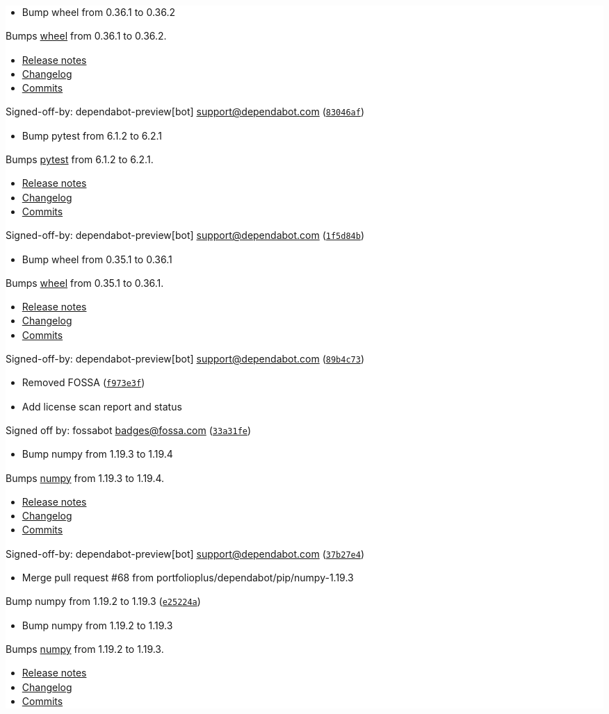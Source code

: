 * Bump wheel from 0.36.1 to 0.36.2

Bumps [wheel](https://github.com/pypa/wheel) from 0.36.1 to 0.36.2.
- [Release notes](https://github.com/pypa/wheel/releases)
- [Changelog](https://github.com/pypa/wheel/blob/master/docs/news.rst)
- [Commits](https://github.com/pypa/wheel/compare/0.36.1...0.36.2)

Signed-off-by: dependabot-preview[bot] <support@dependabot.com> ([`83046af`](https://github.com/portfolioplus/pystockfilter/commit/83046afab37d4800cafd649b138ccad53c186c92))

* Bump pytest from 6.1.2 to 6.2.1

Bumps [pytest](https://github.com/pytest-dev/pytest) from 6.1.2 to 6.2.1.
- [Release notes](https://github.com/pytest-dev/pytest/releases)
- [Changelog](https://github.com/pytest-dev/pytest/blob/master/CHANGELOG.rst)
- [Commits](https://github.com/pytest-dev/pytest/compare/6.1.2...6.2.1)

Signed-off-by: dependabot-preview[bot] <support@dependabot.com> ([`1f5d84b`](https://github.com/portfolioplus/pystockfilter/commit/1f5d84bd9c34e814850f7ea0e2bf5e9773de24c8))

* Bump wheel from 0.35.1 to 0.36.1

Bumps [wheel](https://github.com/pypa/wheel) from 0.35.1 to 0.36.1.
- [Release notes](https://github.com/pypa/wheel/releases)
- [Changelog](https://github.com/pypa/wheel/blob/master/docs/news.rst)
- [Commits](https://github.com/pypa/wheel/compare/0.35.1...0.36.1)

Signed-off-by: dependabot-preview[bot] <support@dependabot.com> ([`89b4c73`](https://github.com/portfolioplus/pystockfilter/commit/89b4c73fc6851486359632f7112eaf8a8ca844ce))

* Removed FOSSA ([`f973e3f`](https://github.com/portfolioplus/pystockfilter/commit/f973e3f14b59cfcc407a6cd8025e45e1370dbe3e))

* Add license scan report and status

Signed off by: fossabot <badges@fossa.com> ([`33a31fe`](https://github.com/portfolioplus/pystockfilter/commit/33a31fec4282085f412d796cb989c344d4b6ecc1))

* Bump numpy from 1.19.3 to 1.19.4

Bumps [numpy](https://github.com/numpy/numpy) from 1.19.3 to 1.19.4.
- [Release notes](https://github.com/numpy/numpy/releases)
- [Changelog](https://github.com/numpy/numpy/blob/master/doc/HOWTO_RELEASE.rst.txt)
- [Commits](https://github.com/numpy/numpy/compare/v1.19.3...v1.19.4)

Signed-off-by: dependabot-preview[bot] <support@dependabot.com> ([`37b27e4`](https://github.com/portfolioplus/pystockfilter/commit/37b27e4d4af9e6168186ff98777af70735b44f28))

* Merge pull request #68 from portfolioplus/dependabot/pip/numpy-1.19.3

Bump numpy from 1.19.2 to 1.19.3 ([`e25224a`](https://github.com/portfolioplus/pystockfilter/commit/e25224a2cb069112e17982e5ab3d3ae1500f800b))

* Bump numpy from 1.19.2 to 1.19.3

Bumps [numpy](https://github.com/numpy/numpy) from 1.19.2 to 1.19.3.
- [Release notes](https://github.com/numpy/numpy/releases)
- [Changelog](https://github.com/numpy/numpy/blob/master/doc/HOWTO_RELEASE.rst.txt)
- [Commits](https://github.com/numpy/numpy/compare/v1.19.2...v1.19.3)
